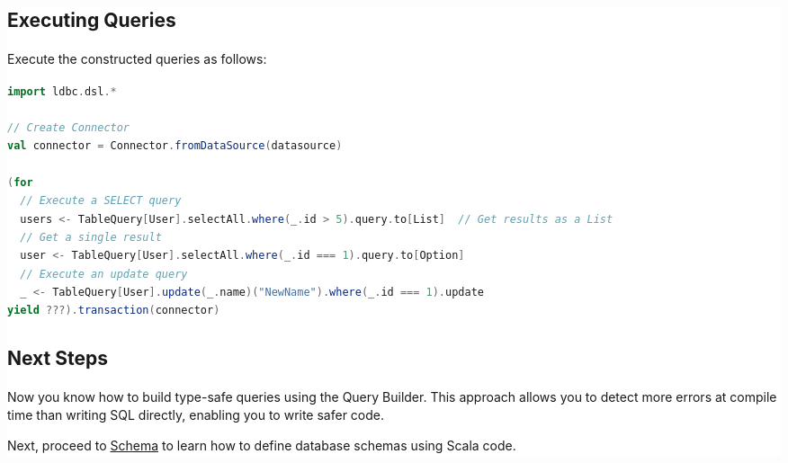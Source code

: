 ## Executing Queries

Execute the constructed queries as follows:

```scala 3
import ldbc.dsl.*

// Create Connector
val connector = Connector.fromDataSource(datasource)

(for
  // Execute a SELECT query
  users <- TableQuery[User].selectAll.where(_.id > 5).query.to[List]  // Get results as a List
  // Get a single result
  user <- TableQuery[User].selectAll.where(_.id === 1).query.to[Option]
  // Execute an update query
  _ <- TableQuery[User].update(_.name)("NewName").where(_.id === 1).update
yield ???).transaction(connector)
```

## Next Steps

Now you know how to build type-safe queries using the Query Builder. This approach allows you to detect more errors at compile time than writing SQL directly, enabling you to write safer code.

Next, proceed to [Schema](/en/tutorial/Schema.md) to learn how to define database schemas using Scala code.
